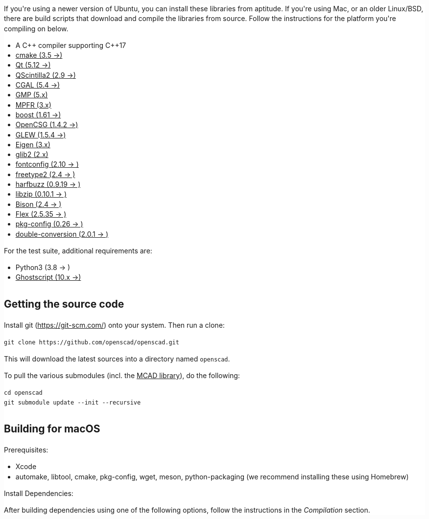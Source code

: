 If you're using a newer version of Ubuntu, you can install these 
libraries from aptitude. If you're using Mac, or an older Linux/BSD, there 
are build scripts that download and compile the libraries from source. 
Follow the instructions for the platform you're compiling on below.

* A C++ compiler supporting C++17
* [cmake (3.5 ->)](https://cmake.org/)
* [Qt (5.12 ->)](https://qt.io/)
* [QScintilla2 (2.9 ->)](https://riverbankcomputing.com/software/qscintilla/)
* [CGAL (5.4 ->)](https://www.cgal.org/)
 * [GMP (5.x)](https://gmplib.org/)
 * [MPFR (3.x)](https://www.mpfr.org/)
* [boost (1.61 ->)](https://www.boost.org/)
* [OpenCSG (1.4.2 ->)](http://www.opencsg.org/)
* [GLEW (1.5.4 ->)](http://glew.sourceforge.net/)
* [Eigen (3.x)](https://eigen.tuxfamily.org/)
* [glib2 (2.x)](https://developer.gnome.org/glib/)
* [fontconfig (2.10 -> )](https://fontconfig.org/)
* [freetype2 (2.4 -> )](https://freetype.org/)
* [harfbuzz (0.9.19 -> )](https://www.freedesktop.org/wiki/Software/HarfBuzz/)
* [libzip (0.10.1 -> )](https://libzip.org/)
* [Bison (2.4 -> )](https://www.gnu.org/software/bison/)
* [Flex (2.5.35 -> )](http://flex.sourceforge.net/)
* [pkg-config (0.26 -> )](https://www.freedesktop.org/wiki/Software/pkg-config/)
* [double-conversion (2.0.1 -> )](https://github.com/google/double-conversion/)

For the test suite, additional requirements are:
* Python3 (3.8 -> )
* [Ghostscript (10.x ->)](https://www.ghostscript.com/index.html)

## Getting the source code

Install git (https://git-scm.com/) onto your system. Then run a clone:

    git clone https://github.com/openscad/openscad.git

This will download the latest sources into a directory named `openscad`.

To pull the various submodules (incl. the [MCAD library](https://github.com/openscad/MCAD)), do the following:

    cd openscad
    git submodule update --init --recursive

## Building for macOS

Prerequisites:

* Xcode
* automake, libtool, cmake, pkg-config, wget, meson, python-packaging (we recommend installing these using Homebrew)

Install Dependencies:

After building dependencies using one of the following options, follow the instructions in the *Compilation* section.
